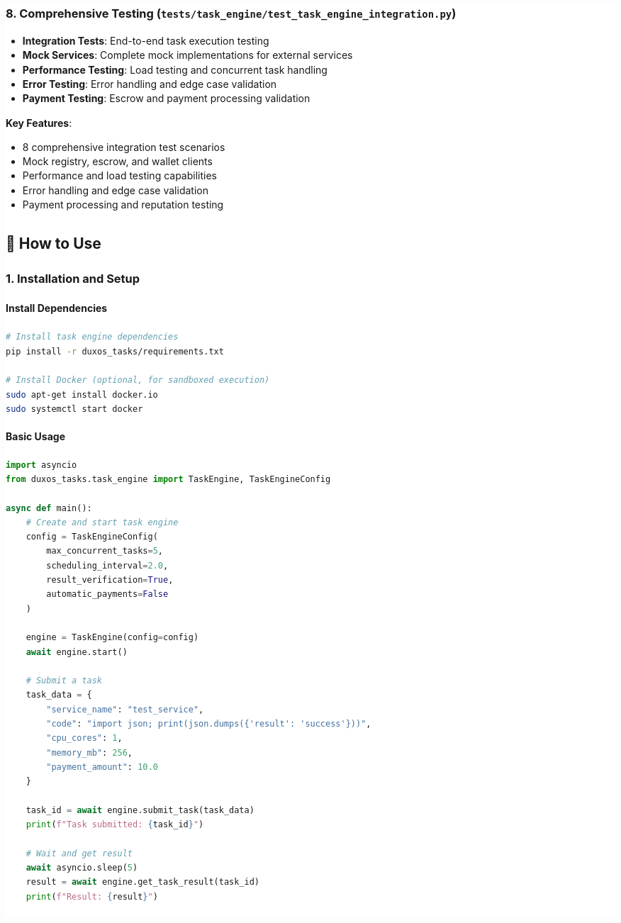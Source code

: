 ### 8. **Comprehensive Testing** (`tests/task_engine/test_task_engine_integration.py`)
- **Integration Tests**: End-to-end task execution testing
- **Mock Services**: Complete mock implementations for external services
- **Performance Testing**: Load testing and concurrent task handling
- **Error Testing**: Error handling and edge case validation
- **Payment Testing**: Escrow and payment processing validation

**Key Features**:
- 8 comprehensive integration test scenarios
- Mock registry, escrow, and wallet clients
- Performance and load testing capabilities
- Error handling and edge case validation
- Payment processing and reputation testing

## 🚀 How to Use

### 1. **Installation and Setup**

#### Install Dependencies
```bash
# Install task engine dependencies
pip install -r duxos_tasks/requirements.txt

# Install Docker (optional, for sandboxed execution)
sudo apt-get install docker.io
sudo systemctl start docker
```

#### Basic Usage
```python
import asyncio
from duxos_tasks.task_engine import TaskEngine, TaskEngineConfig

async def main():
    # Create and start task engine
    config = TaskEngineConfig(
        max_concurrent_tasks=5,
        scheduling_interval=2.0,
        result_verification=True,
        automatic_payments=False
    )
    
    engine = TaskEngine(config=config)
    await engine.start()
    
    # Submit a task
    task_data = {
        "service_name": "test_service",
        "code": "import json; print(json.dumps({'result': 'success'}))",
        "cpu_cores": 1,
        "memory_mb": 256,
        "payment_amount": 10.0
    }
    
    task_id = await engine.submit_task(task_data)
    print(f"Task submitted: {task_id}")
    
    # Wait and get result
    await asyncio.sleep(5)
    result = await engine.get_task_result(task_id)
    print(f"Result: {result}")
    
```